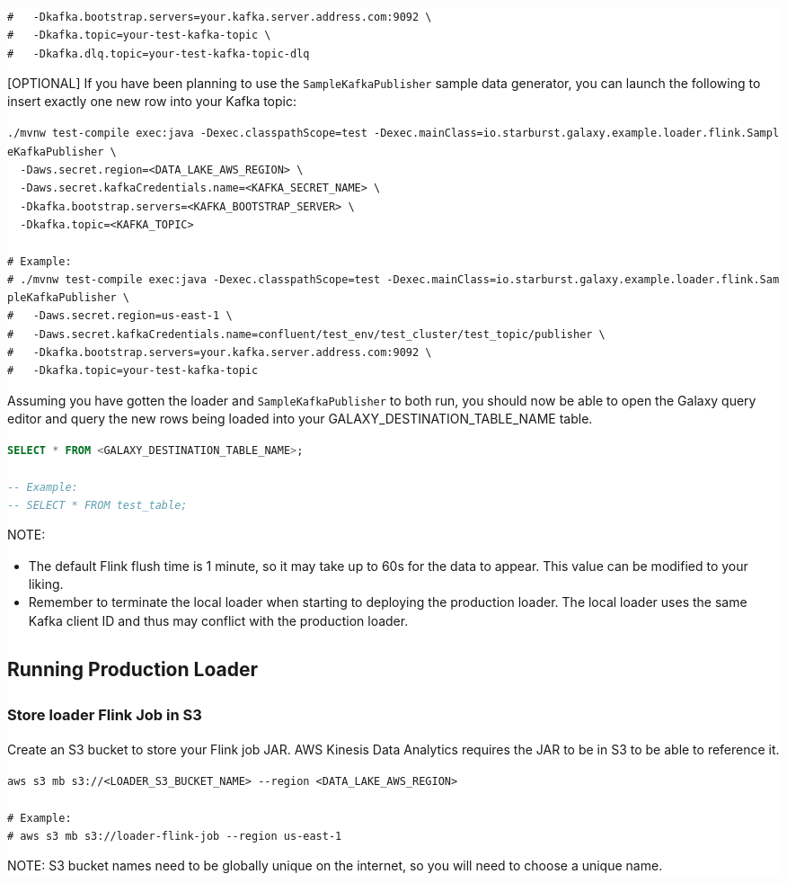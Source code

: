 ```shell
#   -Dkafka.bootstrap.servers=your.kafka.server.address.com:9092 \
#   -Dkafka.topic=your-test-kafka-topic \
#   -Dkafka.dlq.topic=your-test-kafka-topic-dlq
```

[OPTIONAL] If you have been planning to use the `SampleKafkaPublisher` sample data generator, you can launch the following to insert exactly one new row into your Kafka topic:

```shell
./mvnw test-compile exec:java -Dexec.classpathScope=test -Dexec.mainClass=io.starburst.galaxy.example.loader.flink.SampleKafkaPublisher \
  -Daws.secret.region=<DATA_LAKE_AWS_REGION> \
  -Daws.secret.kafkaCredentials.name=<KAFKA_SECRET_NAME> \
  -Dkafka.bootstrap.servers=<KAFKA_BOOTSTRAP_SERVER> \
  -Dkafka.topic=<KAFKA_TOPIC>

# Example:
# ./mvnw test-compile exec:java -Dexec.classpathScope=test -Dexec.mainClass=io.starburst.galaxy.example.loader.flink.SampleKafkaPublisher \
#   -Daws.secret.region=us-east-1 \
#   -Daws.secret.kafkaCredentials.name=confluent/test_env/test_cluster/test_topic/publisher \
#   -Dkafka.bootstrap.servers=your.kafka.server.address.com:9092 \
#   -Dkafka.topic=your-test-kafka-topic
```

Assuming you have gotten the loader and `SampleKafkaPublisher` to both run, you should now be able to open the Galaxy query editor
and query the new rows being loaded into your GALAXY_DESTINATION_TABLE_NAME table.

```sql
SELECT * FROM <GALAXY_DESTINATION_TABLE_NAME>;

-- Example:
-- SELECT * FROM test_table;
```

NOTE:
* The default Flink flush time is 1 minute, so it may take up to 60s for the data to appear. This value can be modified to your liking.
* Remember to terminate the local loader when starting to deploying the production loader. The local loader uses the same Kafka client ID
  and thus may conflict with the production loader.

## Running Production Loader

### Store loader Flink Job in S3

Create an S3 bucket to store your Flink job JAR. AWS Kinesis Data Analytics requires the JAR to be in S3 to be able to reference it.

```shell
aws s3 mb s3://<LOADER_S3_BUCKET_NAME> --region <DATA_LAKE_AWS_REGION>

# Example:
# aws s3 mb s3://loader-flink-job --region us-east-1
```
NOTE: S3 bucket names need to be globally unique on the internet, so you will need to choose a unique name.
